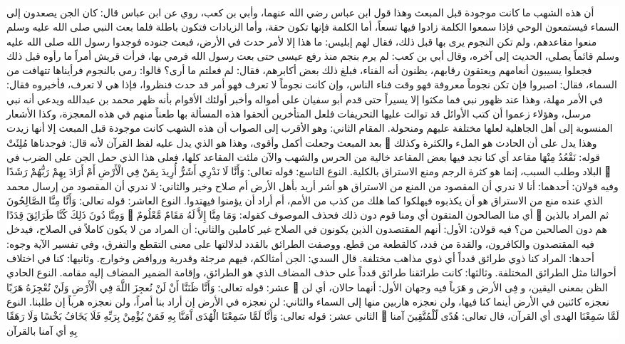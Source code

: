 أن هذه الشهب ما كانت موجودة قبل المبعث وهذا قول ابن عباس رضي الله عنهما، وأبي بن كعب، روي عن ابن عباس قال: كان الجن يصعدون إلى السماء فيستمعون الوحي فإذا سمعوا الكلمة زادوا فيها تسعاً، أما الكلمة فإنها تكون حقة، وأما الزيادات فتكون باطلة فلما بعث النبي صلى الله عليه وسلم منعوا مقاعدهم، ولم تكن النجوم يرى بها قبل ذلك، فقال لهم إبليس: ما هذا إلا لأمر حدث في الأرض، فبعث جنوده فوجدوا رسول الله صلى الله عليه وسلم قائماً يصلي، الحديث إلى آخره، وقال أبي بن كعب: لم يرم بنجم منذ رفع عيسى حتى بعث رسول الله فرمي بها، فرأت قريش أمراً ما رأوه قبل ذلك فجعلوا يسيبون أنعامهم ويعتقون رقابهم، يظنون أنه الفناء، فبلغ ذلك بعض أكابرهم، فقال: لم فعلتم ما أرى؟ قالوا: رمي بالنجوم فرأيناها تتهافت من السماء، فقال: اصبروا فإن تكن نجوماً معروفة فهو وقت فناء الناس، وإن كانت نجوماً لا تعرف فهو أمر قد حدث فنظروا، فإذا هي لا تعرف، فأخبروه فقال: في الأمر مهلة، وهذا عند ظهور نبي فما مكثوا إلا يسيراً حتى قدم أبو سفيان على أمواله وأخبر أولئك الأقوام بأنه ظهر محمد بن عبدالله ويدعي أنه نبي مرسل، وهؤلاء زعموا أن كتب الأوائل قد توالت عليها التحريفات فلعل المتأخرين ألحقوا هذه المسألة بها طعناً منهم في هذه المعجزة، وكذا الأشعار المنسوبة إلى أهل الجاهلية لعلها مختلفة عليهم ومنحولة.
المقام الثاني:
وهو الأقرب إلى الصواب أن هذه الشهب كانت موجودة قبل المبعث إلا أنها زيدت بعد المبعث وجعلت أكمل وأقوى، وهذا هو الذي يدل عليه لفظ القرآن لأنه قال:
فوجدناها مُلِئَتْ

وهذا يدل على أن الحادث هو الملء والكثرة وكذلك قوله:
نَقْعُدُ مِنْهَا مقاعد
أي كنا نجد فيها بعض المقاعد خالية من الحرس والشهب والآن ملئت المقاعد كلها، فعلى هذا الذي حمل الجن على الضرب في البلاد وطلب السبب، إنما هو كثرة الرجم ومنع الاستراق بالكلية.
النوع التاسع: قوله تعالى:
وَأَنَّا لَا نَدْرِي أَشَرٌّ أُرِيدَ بِمَنْ فِي الْأَرْضِ أَمْ أَرَادَ بِهِمْ رَبُّهُمْ رَشَدًا

وفيه قولان:
أحدهما:
أنا لا ندري أن المقصود من المنع من الاستراق هو أشر أريد بأهل الأرض أم صلاح وخير والثاني: لا ندري أن المقصود من إرسال محمد الذي عنده منع من الاستراق هو أن يكذبوه فيهلكوا كما هلك من كذب من الأمم، أم أراد أن يؤمنوا فيهتدوا.
النوع العاشر: قوله تعالى:
وَأَنَّا مِنَّا الصَّالِحُونَ وَمِنَّا دُونَ ذَلِكَ كُنَّا طَرَائِقَ قِدَدًا

أي منا الصالحون المتقون أي ومنا قوم دون ذلك فحذف الموصوف كقوله:
وَمَا مِنَّا إِلاَّ لَهُ مَقَامٌ مَّعْلُومٌ

ثم المراد بالذين هم دون الصالحين من؟ فيه قولان: الأول: أنهم المقتصدون الذين يكونون في الصلاح غير كاملين والثاني: أن المراد من لا يكون كاملاً في الصلاح، فيدخل فيه المقتصدون والكافرون، والقدة من قدد، كالقطعة من قطع. ووصفت الطرائق بالقدد لدلالتها على معنى التقطع والتفرق، وفي تفسير الآية وجوه:
أحدها:
المراد كنا ذوي طرائق قدداً أي ذوي مذاهب مختلفة.
قال السدي:
الجن أمثالكم، فيهم مرجئة وقدرية وروافض وخوارج.
وثانيها:
كنا في اختلاف أحوالنا مثل الطرائق المختلفة.
وثالثها:
كانت طرائقنا طرائق قدداً على حذف المضاف الذي هو الطرائق، وإقامة الضمير المضاف إليه مقامه.
النوع الحادي عشر: قوله تعالى:
وَأَنَّا ظَنَنَّا أَنْ لَنْ نُعجِزَ اللَّهَ فِي الْأَرْضِ وَلَنْ نُعْجِزَهُ هَرَبًا

الظن بمعنى اليقين، و
فِى الأرض
و
هَرَباً
فيه وجهان الأول: أنهما حالان، أي لن نعجزه كائنين في الأرض أينما كنا فيها، ولن نعجزه هاربين منها إلى السماء والثاني: لن نعجزه في الأرض إن أراد بنا أمراً، ولن نعجزه هرباً إن طلبنا.
النوع الثاني عشر: قوله تعالى:
وَأَنَّا لَمَّا سَمِعْنَا الْهُدَى آَمَنَّا بِهِ فَمَنْ يُؤْمِنْ بِرَبِّهِ فَلَا يَخَافُ بَخْسًا وَلَا رَهَقًا

لَمَّا سَمِعْنَا الهدى
أي القرآن، قال تعالى:
هُدًى لّلْمُتَّقِينَ
آمنا بِهِ
أي آمنا بالقرآن